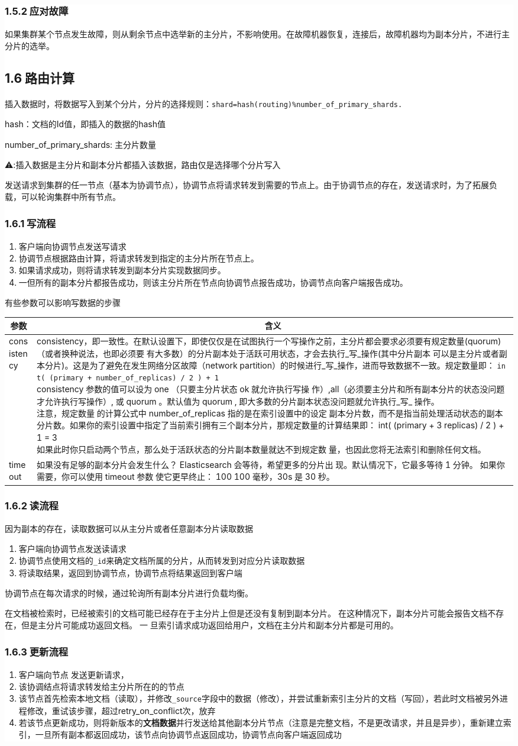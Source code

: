 ### 1.5.2 应对故障

如果集群某个节点发生故障，则从剩余节点中选举新的主分片，不影响使用。在故障机器恢复，连接后，故障机器均为副本分片，不进行主分片的选举。



## 1.6 路由计算

插入数据时，将数据写入到某个分片，分片的选择规则：`shard=hash(routing)%number_of_primary_shards.`

hash：文档的Id值，即插入的数据的hash值

number_of_primary_shards: 主分片数量

:warning::插入数据是主分片和副本分片都插入该数据，路由仅是选择哪个分片写入



发送请求到集群的任一节点（基本为协调节点），协调节点将请求转发到需要的节点上。由于协调节点的存在，发送请求时，为了拓展负载，可以轮询集群中所有节点。



### 1.6.1 写流程

1. 客户端向协调节点发送写请求
2. 协调节点根据路由计算，将请求转发到指定的主分片所在节点上。
3. 如果请求成功，则将请求转发到副本分片实现数据同步。
4. 一但所有的副本分片都报告成功，则该主分片所在节点向协调节点报告成功，协调节点向客户端报告成功。



有些参数可以影响写数据的步骤

| 参数        | 含义                                                         |
| ----------- | ------------------------------------------------------------ |
| consistency | consistency，即一致性。在默认设置下，即使仅仅是在试图执行一个写操作之前，主分片都会要求必须要有规定数量(quorum)（或者换种说法，也即必须要 有大多数）的分片副本处于活跃可用状态，才会去执行_写_操作(其中分片副本 可以是主分片或者副本分片)。这是为了避免在发生网络分区故障（network partition）的时候进行_写_操作，进而导致数据不一致。规定数量即： `int( (primary + number_of_replicas) / 2 ) + 1  `<br />consistency 参数的值可以设为 one （只要主分片状态 ok 就允许执行写操 作）,all（必须要主分片和所有副本分片的状态没问题才允许执行写操作）, 或 quorum 。默认值为 quorum , 即大多数的分片副本状态没问题就允许执行_写_ 操作。 <br />注意，规定数量 的计算公式中 number_of_replicas 指的是在索引设置中的设定 副本分片数，而不是指当前处理活动状态的副本分片数。如果你的索引设置中指定了当前索引拥有三个副本分片，那规定数量的计算结果即： int( (primary + 3 replicas) / 2 ) + 1 = 3 <br />如果此时你只启动两个节点，那么处于活跃状态的分片副本数量就达不到规定数 量，也因此您将无法索引和删除任何文档。 |
| timeout     | 如果没有足够的副本分片会发生什么？ Elasticsearch 会等待，希望更多的分片出 现。默认情况下，它最多等待 1 分钟。 如果你需要，你可以使用 timeout 参数 使它更早终止： 100 100 毫秒，30s 是 30 秒。 |

### 1.6.2 读流程

 因为副本的存在，读取数据可以从主分片或者任意副本分片读取数据

1. 客户端向协调节点发送读请求
2. 协调节点使用文档的`_id`来确定文档所属的分片，从而转发到对应分片读取数据
3. 将读取结果，返回到协调节点，协调节点将结果返回到客户端

协调节点在每次请求的时候，通过轮询所有副本分片进行负载均衡。

在文档被检索时，已经被索引的文档可能已经存在于主分片上但是还没有复制到副本分片。 在这种情况下，副本分片可能会报告文档不存在，但是主分片可能成功返回文档。 一 旦索引请求成功返回给用户，文档在主分片和副本分片都是可用的。

### 1.6.3 更新流程

1. 客户端向节点 发送更新请求，
2. 该协调结点将请求转发给主分片所在的的节点
3. 该节点首先检索本地文档（读取），并修改`_source`字段中的数据（修改），并尝试重新索引主分片的文档（写回），若此时文档被另外进程修改，重试该步骤，超过retry_on_conflict次，放弃
4. 若该节点更新成功，则将新版本的**文档数据**并行发送给其他副本分片节点（注意是完整文档，不是更改请求，并且是异步），重新建立索引，一旦所有副本都返回成功，该节点向协调节点返回成功，协调节点向客户端返回成功
